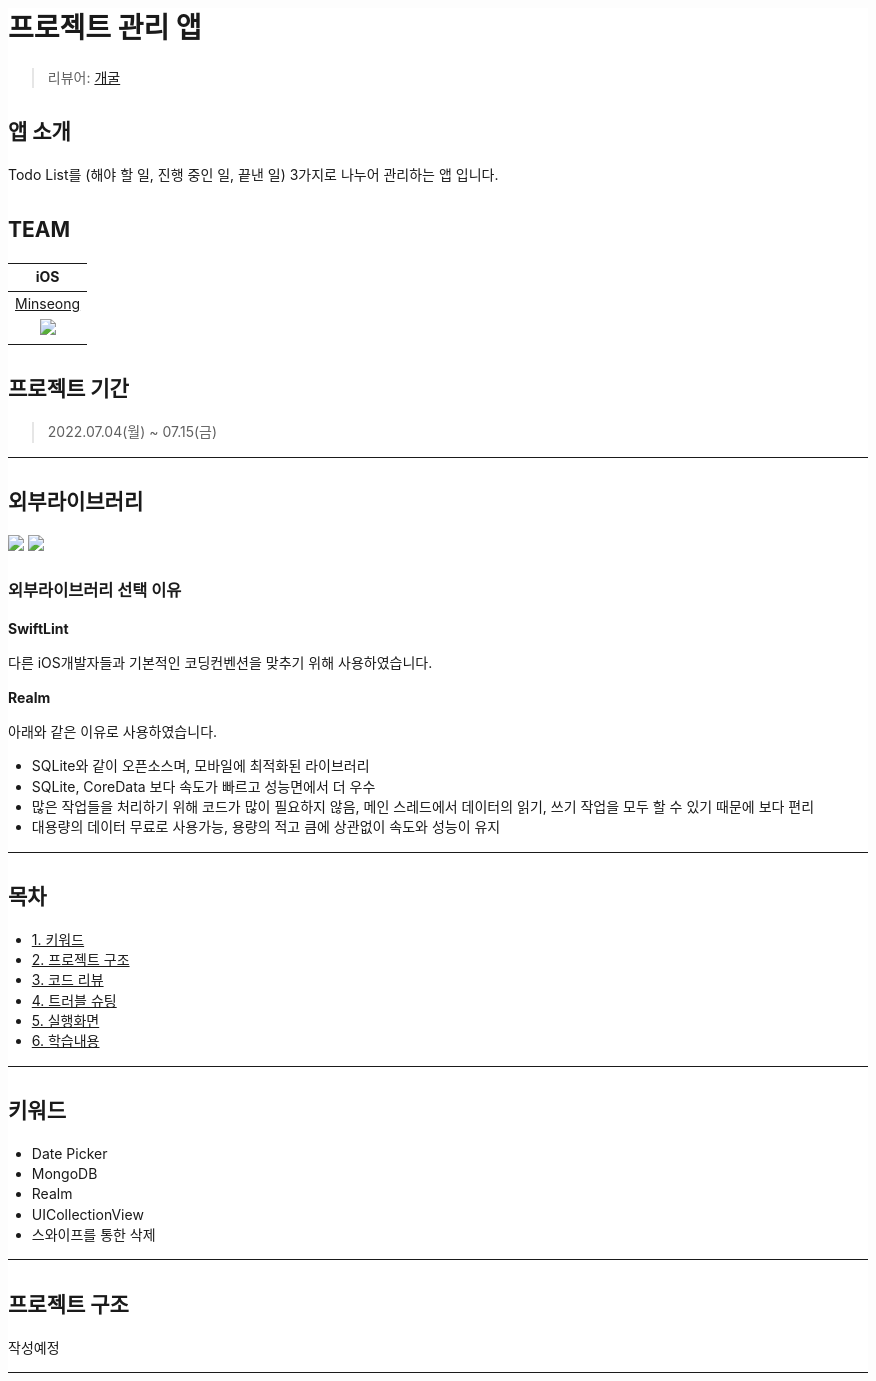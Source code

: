 # 프로젝트 관리 앱
> 리뷰어: [개굴](https://github.com/yoo-kie)
## 앱 소개
Todo List를 (해야 할 일, 진행 중인 일, 끝낸 일) 3가지로 나누어 관리하는 앱 입니다.

## TEAM
|iOS|
|:---:|
|[Minseong](https://github.com/Minseong-yagom)|
|<img width="150" src="https://avatars.githubusercontent.com/u/94295586?v=4"/>|

## 프로젝트 기간
> 2022.07.04(월) ~ 07.15(금)
---
## 외부라이브러리
<img src="https://img.shields.io/badge/SwiftLint-F05138?style=flat-square&logo=swift&logoColor=white"/> <img src="https://img.shields.io/badge/Realm-39477F?style=flat-square&logo=realm&logoColor=white"/>
### 외부라이브러리 선택 이유
**SwiftLint**

다른 iOS개발자들과 기본적인 코딩컨벤션을 맞추기 위해 사용하였습니다.

**Realm**

아래와 같은 이유로 사용하였습니다.
- SQLite와 같이 오픈소스며, 모바일에 최적화된 라이브러리
- SQLite, CoreData 보다 속도가 빠르고 성능면에서 더 우수
- 많은 작업들을 처리하기 위해 코드가 많이 필요하지 않음, 메인 스레드에서 데이터의 읽기, 쓰기 작업을 모두 할 수 있기 때문에 보다 편리
- 대용량의 데이터 무료로 사용가능, 용량의 적고 큼에 상관없이 속도와 성능이 유지
---
## 목차
- [1. 키워드](#키워드)
- [2. 프로젝트 구조](#프로젝트-구조)
- [3. 코드 리뷰](#코드-리뷰)
- [4. 트러블 슈팅](#트러블-슈팅)
- [5. 실행화면](#실행화면)
- [6. 학습내용](#학습내용)
---
## 키워드
- Date Picker
- MongoDB
- Realm
- UICollectionView
- 스와이프를 통한 삭제
---
## 프로젝트 구조
작성예정

---